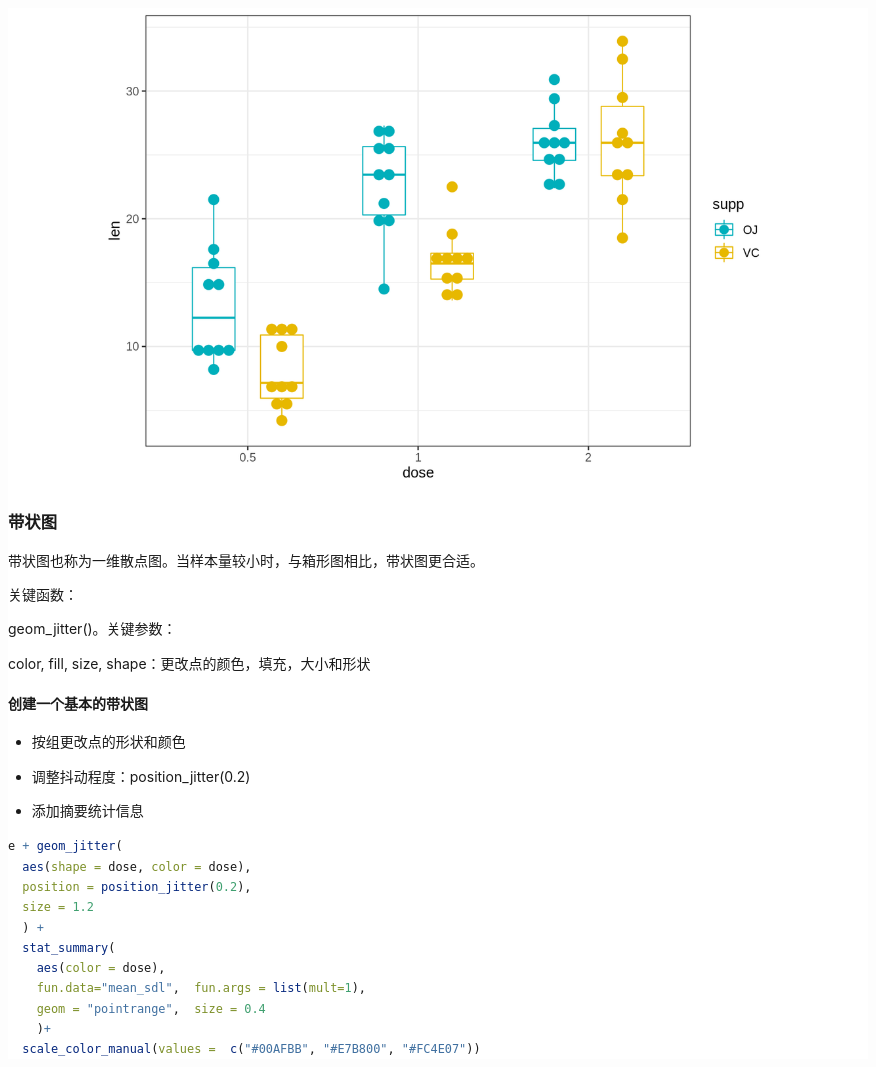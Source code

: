 <img src="multivariate_grouped_data_plot_files/figure-html/unnamed-chunk-20-2.png" width="672" style="display: block; margin: auto;" />


### 带状图

带状图也称为一维散点图。当样本量较小时，与箱形图相比，带状图更合适。

关键函数：

geom_jitter()。关键参数：

color, fill, size, shape：更改点的颜色，填充，大小和形状

#### 创建一个基本的带状图

- 按组更改点的形状和颜色

- 调整抖动程度：position_jitter(0.2)

- 添加摘要统计信息


```r
e + geom_jitter(
  aes(shape = dose, color = dose), 
  position = position_jitter(0.2),
  size = 1.2
  ) +
  stat_summary(
    aes(color = dose),
    fun.data="mean_sdl",  fun.args = list(mult=1), 
    geom = "pointrange",  size = 0.4
    )+
  scale_color_manual(values =  c("#00AFBB", "#E7B800", "#FC4E07"))
```
